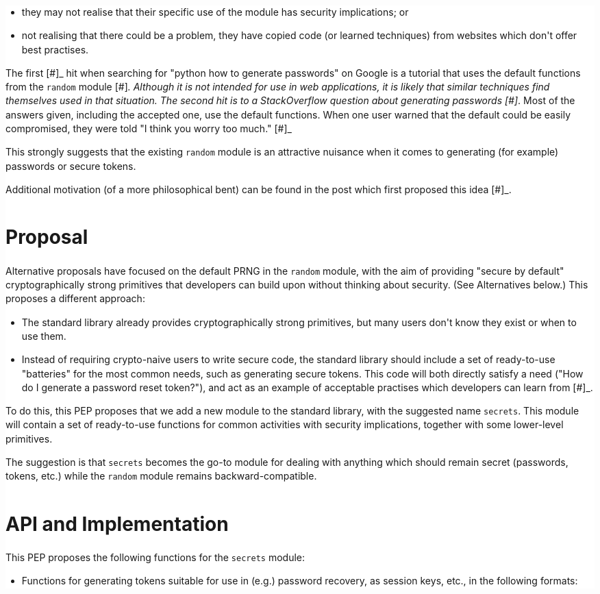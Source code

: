 * they may not realise that their specific use of the module has security
  implications; or

* not realising that there could be a problem, they have copied code
  (or learned techniques) from websites which don't offer best
  practises.

The first [#]_ hit when searching for "python how to generate passwords" on
Google is a tutorial that uses the default functions from the ``random``
module [#]_.  Although it is not intended for use in web applications, it is
likely that similar techniques find themselves used in that situation.
The second hit is to a StackOverflow question about generating
passwords [#]_.  Most of the answers given, including the accepted one, use
the default functions.  When one user warned that the default could be
easily compromised, they were told "I think you worry too much." [#]_

This strongly suggests that the existing ``random`` module is an attractive
nuisance when it comes to generating (for example) passwords or secure
tokens.

Additional motivation (of a more philosophical bent) can be found in the
post which first proposed this idea [#]_.


Proposal
========

Alternative proposals have focused on the default PRNG in the ``random``
module, with the aim of providing "secure by default" cryptographically
strong primitives that developers can build upon without thinking about
security.  (See Alternatives below.)  This proposes a different approach:

* The standard library already provides cryptographically strong
  primitives, but many users don't know they exist or when to use them.

* Instead of requiring crypto-naive users to write secure code, the
  standard library should include a set of ready-to-use "batteries" for
  the most common needs, such as generating secure tokens.  This code
  will both directly satisfy a need ("How do I generate a password reset
  token?"), and act as an example of acceptable practises which
  developers can learn from [#]_.

To do this, this PEP proposes that we add a new module to the standard
library, with the suggested name ``secrets``.  This module will contain a
set of ready-to-use functions for common activities with security
implications, together with some lower-level primitives.

The suggestion is that ``secrets`` becomes the go-to module for dealing
with anything which should remain secret (passwords, tokens, etc.)
while the ``random`` module remains backward-compatible.


API and Implementation
======================

This PEP proposes the following functions for the ``secrets`` module:

* Functions for generating tokens suitable for use in (e.g.) password
  recovery, as session keys, etc., in the following formats:

